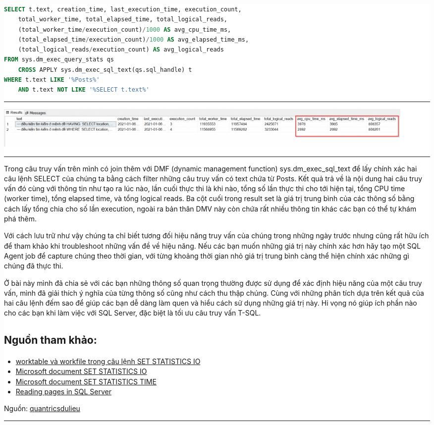 ```sql
SELECT t.text, creation_time, last_execution_time, execution_count, 
    total_worker_time, total_elapsed_time, total_logical_reads,
    (total_worker_time/execution_count)/1000 AS avg_cpu_time_ms,
    (total_elapsed_time/execution_count)/1000 AS avg_elapsed_time_ms,
    (total_logical_reads/execution_count) AS avg_logical_reads
FROM sys.dm_exec_query_stats qs
    CROSS APPLY sys.dm_exec_sql_text(qs.sql_handle) t 
WHERE t.text LIKE '%Posts%'
    AND t.text NOT LIKE '%SELECT t.text%'
```

<hr>
<div class="imgcap">
<div >
    <img src="/assets/Do-luong-hieu-suat-truy-van-T-SQL/Hinh3.png" width = "800">
</div>
<div class="thecap"></div>
</div>
<hr>

Trong câu truy vấn trên mình có join thêm với DMF (dynamic management function) sys.dm_exec_sql_text để lấy chính xác hai câu lệnh SELECT của chúng ta bằng cách filter những câu truy vấn có text chứa từ Posts. Kết quả trả về là nội dung hai câu truy vấn đó cùng với thông tin như tạo ra lúc nào, lần cuối thực thi là khi nào, tổng số lần thực thi cho tới hiện tại, tổng CPU time (worker time), tổng elapsed time, và tổng logical reads. Ba cột cuối trong result set là giá trị trung bình của các thông số bằng cách lấy tổng chia cho số lần execution, ngoài ra bản thân DMV này còn chứa rất nhiều thông tin khác các bạn có thể tự khám phá thêm.

Với cách lưu trữ như vậy chúng ta chỉ biết tương đối hiệu năng truy vấn của chúng trong những ngày trước nhưng cũng rất hữu ích để tham khảo khi troubleshoot những vấn đề về hiệu năng. Nếu các bạn muốn những giá trị này chính xác hơn hãy tạo một SQL Agent job để capture chúng theo thời gian, với từng khoảng thời gian nhỏ giá trị trung bình càng thể hiện chính xác những gì chúng đã thực thi.

Ở bài này mình đã chia sẻ với các bạn những thông số quan trọng thường được sử dụng để xác định hiệu năng của một câu truy vấn, mình đã giải thích ý nghĩa của từng thông số cũng như cách thu thập chúng. Cùng với những phân tích dựa trên kết quả của hai câu lệnh đếm sao để giúp các bạn dễ dàng làm quen và hiểu cách sử dụng những giá trị này. Hi vọng nó giúp ích phần nào cho các bạn khi làm việc với SQL Server, đặc biệt là tối ưu câu truy vấn T-SQL.

## **Nguồn tham khảo:**
- [worktable và workfile trong câu lệnh SET STATISTICS IO](https://dba.stackexchange.com/questions/108401/set-statistics-io-worktable-workfile)
- [Microsoft document SET STATISTICS IO](https://docs.microsoft.com/en-us/sql/t-sql/statements/set-statistics-io-transact-sql?view=sql-server-ver15)
- [Microsoft document SET STATISTICS TIME](https://docs.microsoft.com/en-us/sql/t-sql/statements/set-statistics-time-transact-sql?view=sql-server-ver15)
- [Reading pages in SQL Server](https://docs.microsoft.com/en-us/previous-versions/sql/sql-server-2008-r2/ms191475(v=sql.105)?redirectedfrom=MSDN)

Nguồn: [quantricsdulieu](http://quantricsdulieu.com/2021/01/06/hanh-trinh-dem-sao-4-do-luong-hieu-suat-truy-van-t-sql/)

---
